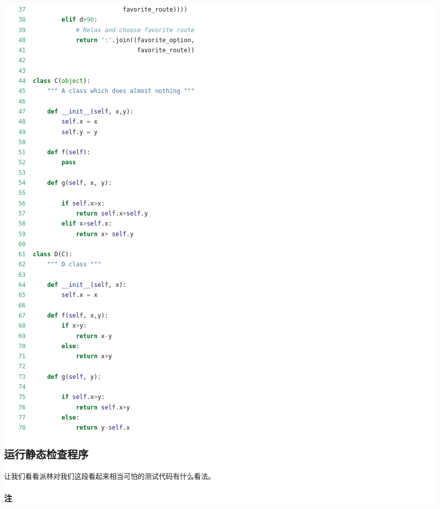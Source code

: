 ```py
    37                           favorite_route))))
    38          elif d>90:
    39              # Relax and choose favorite route
    40              return ':'.join((favorite_option,
    41                               favorite_route))
    42  
    43      
    44  class C(object):
    45      """ A class which does almost nothing """
    46  
    47      def __init__(self, x,y):
    48          self.x = x
    49          self.y = y
    50          
    51      def f(self):
    52          pass
    53  
    54      def g(self, x, y):
    55  
    56          if self.x>x:
    57              return self.x+self.y
    58          elif x>self.x:
    59              return x+ self.y
    60  
    61  class D(C):
    62      """ D class """
    63  
    64      def __init__(self, x):
    65          self.x = x
    66  
    67      def f(self, x,y):
    68          if x>y:
    69              return x-y
    70          else:
    71              return x+y
    72  
    73      def g(self, y):
    74  
    75          if self.x>y:
    76              return self.x+y
    77          else:
    78              return y-self.x
```

## 运行静态检查程序

让我们看看派林对我们这段看起来相当可怕的测试代码有什么看法。

### 注
